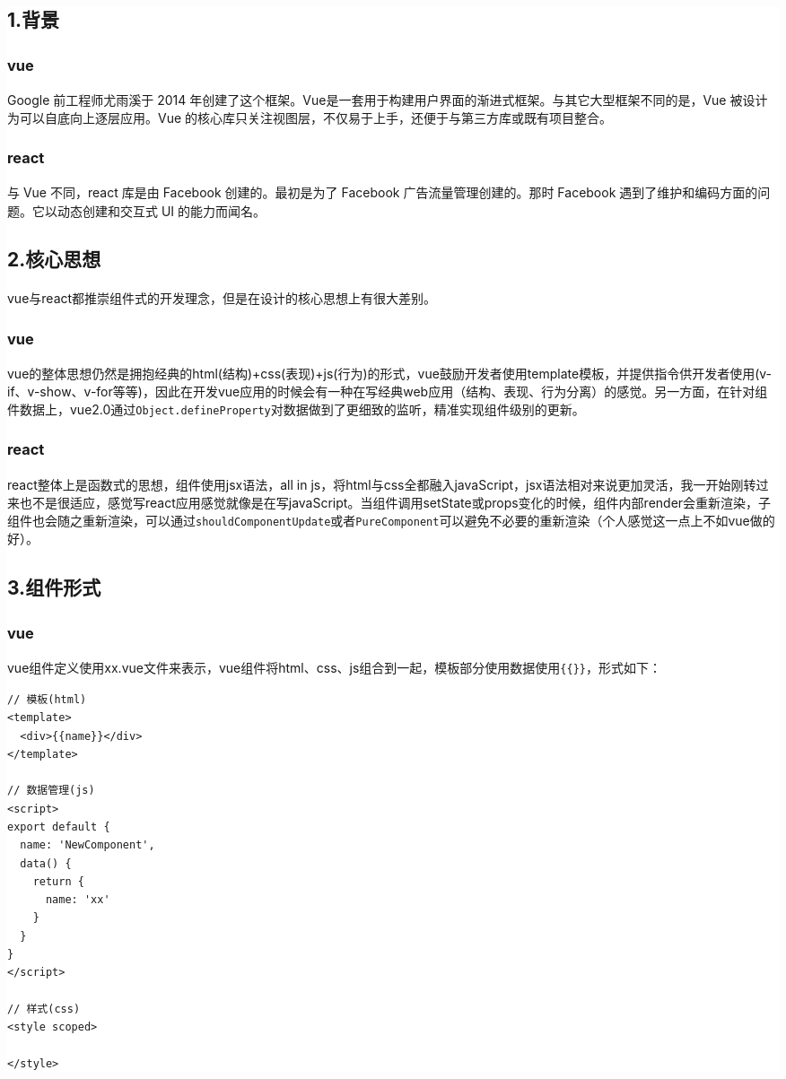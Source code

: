 ## 1.背景

### vue

Google 前工程师尤雨溪于 2014 年创建了这个框架。Vue是一套用于构建用户界面的渐进式框架。与其它大型框架不同的是，Vue 被设计为可以自底向上逐层应用。Vue 的核心库只关注视图层，不仅易于上手，还便于与第三方库或既有项目整合。

### react

与 Vue 不同，react 库是由 Facebook 创建的。最初是为了 Facebook 广告流量管理创建的。那时 Facebook 遇到了维护和编码方面的问题。它以动态创建和交互式 UI 的能力而闻名。

## 2.核心思想

vue与react都推崇组件式的开发理念，但是在设计的核心思想上有很大差别。

### vue

vue的整体思想仍然是拥抱经典的html(结构)+css(表现)+js(行为)的形式，vue鼓励开发者使用template模板，并提供指令供开发者使用(v-if、v-show、v-for等等)，因此在开发vue应用的时候会有一种在写经典web应用（结构、表现、行为分离）的感觉。另一方面，在针对组件数据上，vue2.0通过`Object.defineProperty`对数据做到了更细致的监听，精准实现组件级别的更新。

### react

react整体上是函数式的思想，组件使用jsx语法，all in js，将html与css全都融入javaScript，jsx语法相对来说更加灵活，我一开始刚转过来也不是很适应，感觉写react应用感觉就像是在写javaScript。当组件调用setState或props变化的时候，组件内部render会重新渲染，子组件也会随之重新渲染，可以通过`shouldComponentUpdate`或者`PureComponent`可以避免不必要的重新渲染（个人感觉这一点上不如vue做的好）。

## 3.组件形式

### vue

vue组件定义使用xx.vue文件来表示，vue组件将html、css、js组合到一起，模板部分使用数据使用`{{}}`，形式如下：

```
// 模板(html)
<template>
  <div>{{name}}</div>
</template>

// 数据管理(js)
<script>
export default {
  name: 'NewComponent',
  data() {
    return {
      name: 'xx'
    }
  }
}
</script>

// 样式(css)
<style scoped>

</style>

```
